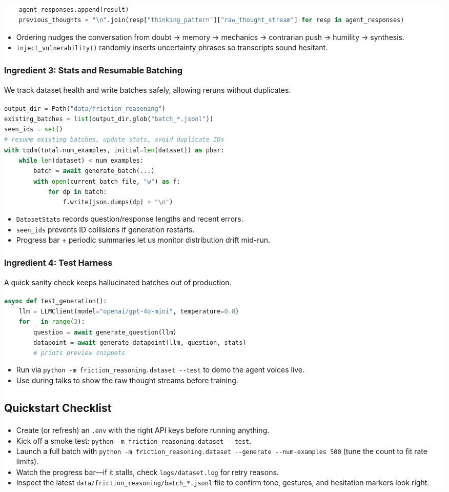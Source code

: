 ```127:170:src/friction_reasoning/dataset/generate_dataset.py
    agent_responses.append(result)
    previous_thoughts = "\n".join(resp["thinking_pattern"]["raw_thought_stream"] for resp in agent_responses)
```

- Ordering nudges the conversation from doubt → memory → mechanics → contrarian push → humility → synthesis.
- `inject_vulnerability()` randomly inserts uncertainty phrases so transcripts sound hesitant.

### Ingredient 3: Stats and Resumable Batching

We track dataset health and write batches safely, allowing reruns without duplicates.

```259:347:src/friction_reasoning/dataset/generate_dataset.py
output_dir = Path("data/friction_reasoning")
existing_batches = list(output_dir.glob("batch_*.jsonl"))
seen_ids = set()
# resume existing batches, update stats, avoid duplicate IDs
with tqdm(total=num_examples, initial=len(dataset)) as pbar:
    while len(dataset) < num_examples:
        batch = await generate_batch(...)
        with open(current_batch_file, "w") as f:
            for dp in batch:
                f.write(json.dumps(dp) + "\n")
```

- `DatasetStats` records question/response lengths and recent errors.
- `seen_ids` prevents ID collisions if generation restarts.
- Progress bar + periodic summaries let us monitor distribution drift mid-run.

### Ingredient 4: Test Harness

A quick sanity check keeps hallucinated batches out of production.

```224:258:src/friction_reasoning/dataset/generate_dataset.py
async def test_generation():
    llm = LLMClient(model="openai/gpt-4o-mini", temperature=0.8)
    for _ in range(3):
        question = await generate_question(llm)
        datapoint = await generate_datapoint(llm, question, stats)
        # prints preview snippets
```

- Run via `python -m friction_reasoning.dataset --test` to demo the agent voices live.
- Use during talks to show the raw thought streams before training.

## Quickstart Checklist

- Create (or refresh) an `.env` with the right API keys before running anything.
- Kick off a smoke test: `python -m friction_reasoning.dataset --test`.
- Launch a full batch with `python -m friction_reasoning.dataset --generate --num-examples 500` (tune the count to fit rate limits).
- Watch the progress bar—if it stalls, check `logs/dataset.log` for retry reasons.
- Inspect the latest `data/friction_reasoning/batch_*.jsonl` file to confirm tone, gestures, and hesitation markers look right.
